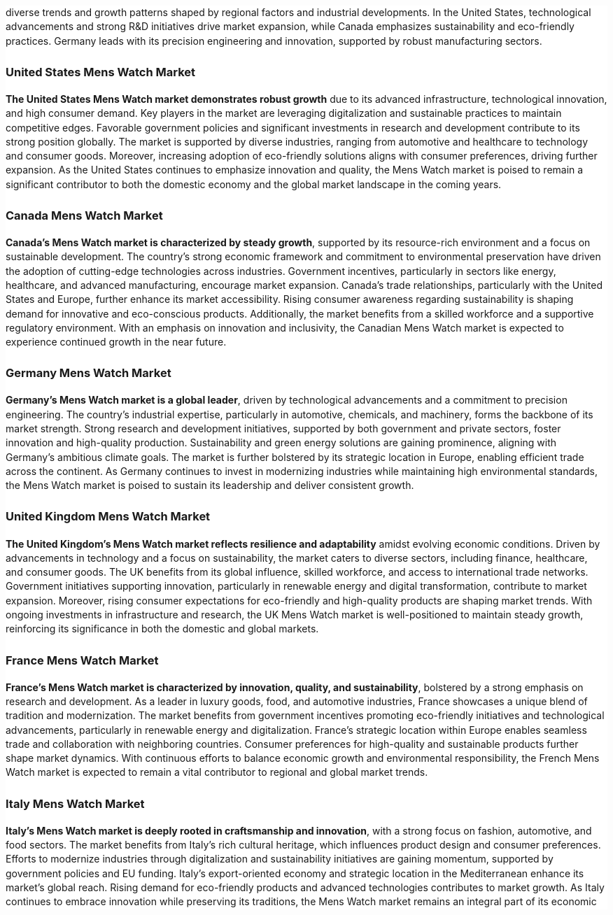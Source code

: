 diverse trends and growth patterns shaped by regional factors and industrial developments. In the United States, technological advancements and strong R&amp;D initiatives drive market expansion, while Canada emphasizes sustainability and eco-friendly practices. Germany leads with its precision engineering and innovation, supported by robust manufacturing sectors.</span></em></p></blockquote><h3><strong>United States Mens Watch Market</strong></h3><p><strong>The United States Mens Watch market demonstrates robust growth</strong> due to its advanced infrastructure, technological innovation, and high consumer demand. Key players in the market are leveraging digitalization and sustainable practices to maintain competitive edges. Favorable government policies and significant investments in research and development contribute to its strong position globally. The market is supported by diverse industries, ranging from automotive and healthcare to technology and consumer goods. Moreover, increasing adoption of eco-friendly solutions aligns with consumer preferences, driving further expansion. As the United States continues to emphasize innovation and quality, the Mens Watch market is poised to remain a significant contributor to both the domestic economy and the global market landscape in the coming years.</p><h3><strong>Canada Mens Watch Market</strong></h3><p><strong>Canada&rsquo;s Mens Watch market is characterized by steady growth</strong>, supported by its resource-rich environment and a focus on sustainable development. The country&rsquo;s strong economic framework and commitment to environmental preservation have driven the adoption of cutting-edge technologies across industries. Government incentives, particularly in sectors like energy, healthcare, and advanced manufacturing, encourage market expansion. Canada&rsquo;s trade relationships, particularly with the United States and Europe, further enhance its market accessibility. Rising consumer awareness regarding sustainability is shaping demand for innovative and eco-conscious products. Additionally, the market benefits from a skilled workforce and a supportive regulatory environment. With an emphasis on innovation and inclusivity, the Canadian Mens Watch market is expected to experience continued growth in the near future.</p><h3><strong>Germany Mens Watch Market</strong></h3><p><strong>Germany&rsquo;s Mens Watch market is a global leader</strong>, driven by technological advancements and a commitment to precision engineering. The country&rsquo;s industrial expertise, particularly in automotive, chemicals, and machinery, forms the backbone of its market strength. Strong research and development initiatives, supported by both government and private sectors, foster innovation and high-quality production. Sustainability and green energy solutions are gaining prominence, aligning with Germany&rsquo;s ambitious climate goals. The market is further bolstered by its strategic location in Europe, enabling efficient trade across the continent. As Germany continues to invest in modernizing industries while maintaining high environmental standards, the Mens Watch market is poised to sustain its leadership and deliver consistent growth.</p><h3><strong>United Kingdom Mens Watch Market</strong></h3><p><strong>The United Kingdom&rsquo;s Mens Watch market reflects resilience and adaptability</strong> amidst evolving economic conditions. Driven by advancements in technology and a focus on sustainability, the market caters to diverse sectors, including finance, healthcare, and consumer goods. The UK benefits from its global influence, skilled workforce, and access to international trade networks. Government initiatives supporting innovation, particularly in renewable energy and digital transformation, contribute to market expansion. Moreover, rising consumer expectations for eco-friendly and high-quality products are shaping market trends. With ongoing investments in infrastructure and research, the UK Mens Watch market is well-positioned to maintain steady growth, reinforcing its significance in both the domestic and global markets.</p><h3><strong>France Mens Watch Market</strong></h3><p><strong>France&rsquo;s Mens Watch market is characterized by innovation, quality, and sustainability</strong>, bolstered by a strong emphasis on research and development. As a leader in luxury goods, food, and automotive industries, France showcases a unique blend of tradition and modernization. The market benefits from government incentives promoting eco-friendly initiatives and technological advancements, particularly in renewable energy and digitalization. France&rsquo;s strategic location within Europe enables seamless trade and collaboration with neighboring countries. Consumer preferences for high-quality and sustainable products further shape market dynamics. With continuous efforts to balance economic growth and environmental responsibility, the French Mens Watch market is expected to remain a vital contributor to regional and global market trends.</p><h3><strong>Italy Mens Watch Market</strong></h3><p><strong>Italy&rsquo;s Mens Watch market is deeply rooted in craftsmanship and innovation</strong>, with a strong focus on fashion, automotive, and food sectors. The market benefits from Italy&rsquo;s rich cultural heritage, which influences product design and consumer preferences. Efforts to modernize industries through digitalization and sustainability initiatives are gaining momentum, supported by government policies and EU funding. Italy&rsquo;s export-oriented economy and strategic location in the Mediterranean enhance its market&rsquo;s global reach. Rising demand for eco-friendly products and advanced technologies contributes to market growth. As Italy continues to embrace innovation while preserving its traditions, the Mens Watch market remains an integral part of its economic